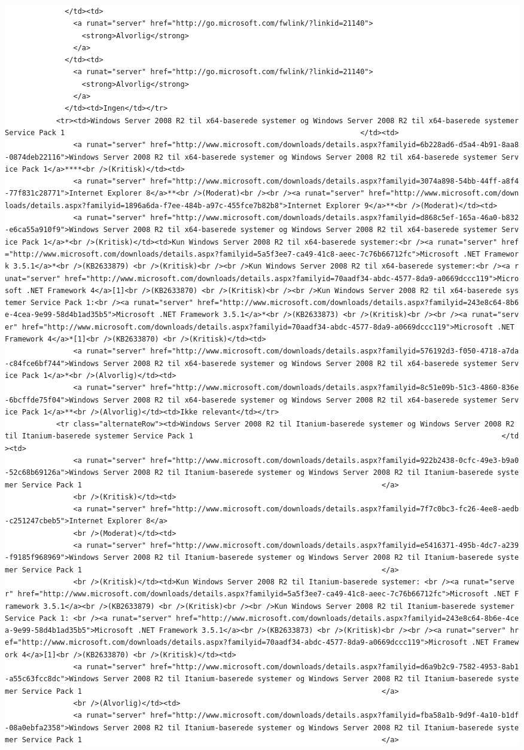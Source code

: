                   </td><td>
                    <a runat="server" href="http://go.microsoft.com/fwlink/?linkid=21140">
                      <strong>Alvorlig</strong>
                    </a>
                  </td><td>
                    <a runat="server" href="http://go.microsoft.com/fwlink/?linkid=21140">
                      <strong>Alvorlig</strong>
                    </a>
                  </td><td>Ingen</td></tr>
                <tr><td>Windows Server 2008 R2 til x64-baserede systemer og Windows Server 2008 R2 til x64-baserede systemer Service Pack 1																		</td><td>
                    <a runat="server" href="http://www.microsoft.com/downloads/details.aspx?familyid=6b228ad6-d5a4-4b91-8aa8-0874deb22116">Windows Server 2008 R2 til x64-baserede systemer og Windows Server 2008 R2 til x64-baserede systemer Service Pack 1</a>****<br />(Kritisk)</td><td>
                    <a runat="server" href="http://www.microsoft.com/downloads/details.aspx?familyid=3074a898-54bb-44ff-a8f4-77f831c28771">Internet Explorer 8</a>**<br />(Moderat)<br /><br /><a runat="server" href="http://www.microsoft.com/downloads/details.aspx?familyid=1896a6da-f7ee-484b-a97c-455fce7b82b8">Internet Explorer 9</a>**<br />(Moderat)</td><td>
                    <a runat="server" href="http://www.microsoft.com/downloads/details.aspx?familyid=d868c5ef-165a-46a0-b832-e6ca55a910f9">Windows Server 2008 R2 til x64-baserede systemer og Windows Server 2008 R2 til x64-baserede systemer Service Pack 1</a>*<br />(Kritisk)</td><td>Kun Windows Server 2008 R2 til x64-baserede systemer:<br /><a runat="server" href="http://www.microsoft.com/downloads/details.aspx?familyid=5a5f3ee7-ca49-41c8-aeec-7c76b66712fc">Microsoft .NET Framework 3.5.1</a>*<br />(KB2633879) <br />(Kritisk)<br /><br />Kun Windows Server 2008 R2 til x64-baserede systemer:<br /><a runat="server" href="http://www.microsoft.com/downloads/details.aspx?familyid=70aadf34-abdc-4577-8da9-a0669dccc119">Microsoft .NET Framework 4</a>[1]<br />(KB2633870) <br />(Kritisk)<br /><br />Kun Windows Server 2008 R2 til x64-baserede systemer Service Pack 1:<br /><a runat="server" href="http://www.microsoft.com/downloads/details.aspx?familyid=243e8c64-8b6e-4cea-9e99-58d4b1ad35b5">Microsoft .NET Framework 3.5.1</a>*<br />(KB2633873) <br />(Kritisk)<br /><br /><a runat="server" href="http://www.microsoft.com/downloads/details.aspx?familyid=70aadf34-abdc-4577-8da9-a0669dccc119">Microsoft .NET Framework 4</a>*[1]<br />(KB2633870) <br />(Kritisk)</td><td>
                    <a runat="server" href="http://www.microsoft.com/downloads/details.aspx?familyid=576192d3-f050-4718-a7da-c84fce6bf744">Windows Server 2008 R2 til x64-baserede systemer og Windows Server 2008 R2 til x64-baserede systemer Service Pack 1</a>*<br />(Alvorlig)</td><td>
                    <a runat="server" href="http://www.microsoft.com/downloads/details.aspx?familyid=8c51e09b-51c3-4860-836e-6bcffde75f04">Windows Server 2008 R2 til x64-baserede systemer og Windows Server 2008 R2 til x64-baserede systemer Service Pack 1</a>**<br />(Alvorlig)</td><td>Ikke relevant</td></tr>
                <tr class="alternateRow"><td>Windows Server 2008 R2 til Itanium-baserede systemer og Windows Server 2008 R2 til Itanium-baserede systemer Service Pack 1																		</td><td>
                    <a runat="server" href="http://www.microsoft.com/downloads/details.aspx?familyid=922b2438-0cfc-49e3-b9a0-52c68b69126a">Windows Server 2008 R2 til Itanium-baserede systemer og Windows Server 2008 R2 til Itanium-baserede systemer Service Pack 1																		</a>
                    <br />(Kritisk)</td><td>
                    <a runat="server" href="http://www.microsoft.com/downloads/details.aspx?familyid=7f7c0bc3-fc26-4ee8-aedb-c251247cbeb5">Internet Explorer 8</a>
                    <br />(Moderat)</td><td>
                    <a runat="server" href="http://www.microsoft.com/downloads/details.aspx?familyid=e5416371-495b-4dc7-a239-f9185f968969">Windows Server 2008 R2 til Itanium-baserede systemer og Windows Server 2008 R2 til Itanium-baserede systemer Service Pack 1																		</a>
                    <br />(Kritisk)</td><td>Kun Windows Server 2008 R2 til Itanium-baserede systemer: <br /><a runat="server" href="http://www.microsoft.com/downloads/details.aspx?familyid=5a5f3ee7-ca49-41c8-aeec-7c76b66712fc">Microsoft .NET Framework 3.5.1</a><br />(KB2633879) <br />(Kritisk)<br /><br />Kun Windows Server 2008 R2 til Itanium-baserede systemer Service Pack 1: <br /><a runat="server" href="http://www.microsoft.com/downloads/details.aspx?familyid=243e8c64-8b6e-4cea-9e99-58d4b1ad35b5">Microsoft .NET Framework 3.5.1</a><br />(KB2633873) <br />(Kritisk)<br /><br /><a runat="server" href="http://www.microsoft.com/downloads/details.aspx?familyid=70aadf34-abdc-4577-8da9-a0669dccc119">Microsoft .NET Framework 4</a>[1]<br />(KB2633870) <br />(Kritisk)</td><td>
                    <a runat="server" href="http://www.microsoft.com/downloads/details.aspx?familyid=d6a9b2c9-7582-4953-8ab1-a55c63fcc8dc">Windows Server 2008 R2 til Itanium-baserede systemer og Windows Server 2008 R2 til Itanium-baserede systemer Service Pack 1																		</a>
                    <br />(Alvorlig)</td><td>
                    <a runat="server" href="http://www.microsoft.com/downloads/details.aspx?familyid=fba58a1b-9d9f-4a10-b1df-08a0ebfa2358">Windows Server 2008 R2 til Itanium-baserede systemer og Windows Server 2008 R2 til Itanium-baserede systemer Service Pack 1																		</a>